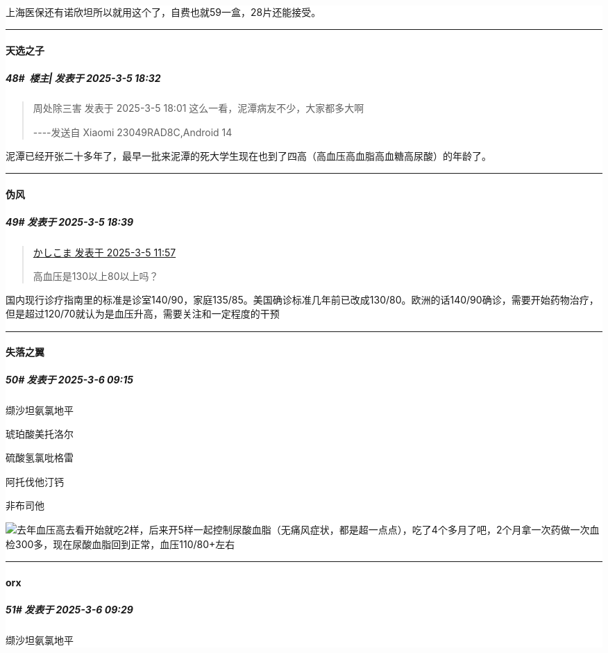 上海医保还有诺欣坦所以就用这个了，自费也就59一盒，28片还能接受。


*****

####  天选之子  
##### 48#         楼主| 发表于 2025-3-5 18:32

<blockquote>周处除三害 发表于 2025-3-5 18:01
这么一看，泥潭病友不少，大家都多大啊

----发送自 Xiaomi 23049RAD8C,Android 14</blockquote>
泥潭已经开张二十多年了，最早一批来泥潭的死大学生现在也到了四高（高血压高血脂高血糖高尿酸）的年龄了。


*****

####  伪风  
##### 49#       发表于 2025-3-5 18:39

<blockquote><a href="httphttps://bbs.saraba1st.com/2b/forum.php?mod=redirect&amp;goto=findpost&amp;pid=67578467&amp;ptid=2248780" target="_blank">かしこま 发表于 2025-3-5 11:57</a>

高血压是130以上80以上吗？</blockquote>
国内现行诊疗指南里的标准是诊室140/90，家庭135/85。美国确诊标准几年前已改成130/80。欧洲的话140/90确诊，需要开始药物治疗，但是超过120/70就认为是血压升高，需要关注和一定程度的干预


*****

####  失落之翼  
##### 50#       发表于 2025-3-6 09:15

缬沙坦氨氯地平

琥珀酸美托洛尔

硫酸氢氯吡格雷

阿托伐他汀钙

非布司他

<img src="https://static.saraba1st.com/image/smiley/face2017/152.png" referrerpolicy="no-referrer">去年血压高去看开始就吃2样，后来开5样一起控制尿酸血脂（无痛风症状，都是超一点点），吃了4个多月了吧，2个月拿一次药做一次血检300多，现在尿酸血脂回到正常，血压110/80+左右


*****

####  orx  
##### 51#       发表于 2025-3-6 09:29

缬沙坦氨氯地平

